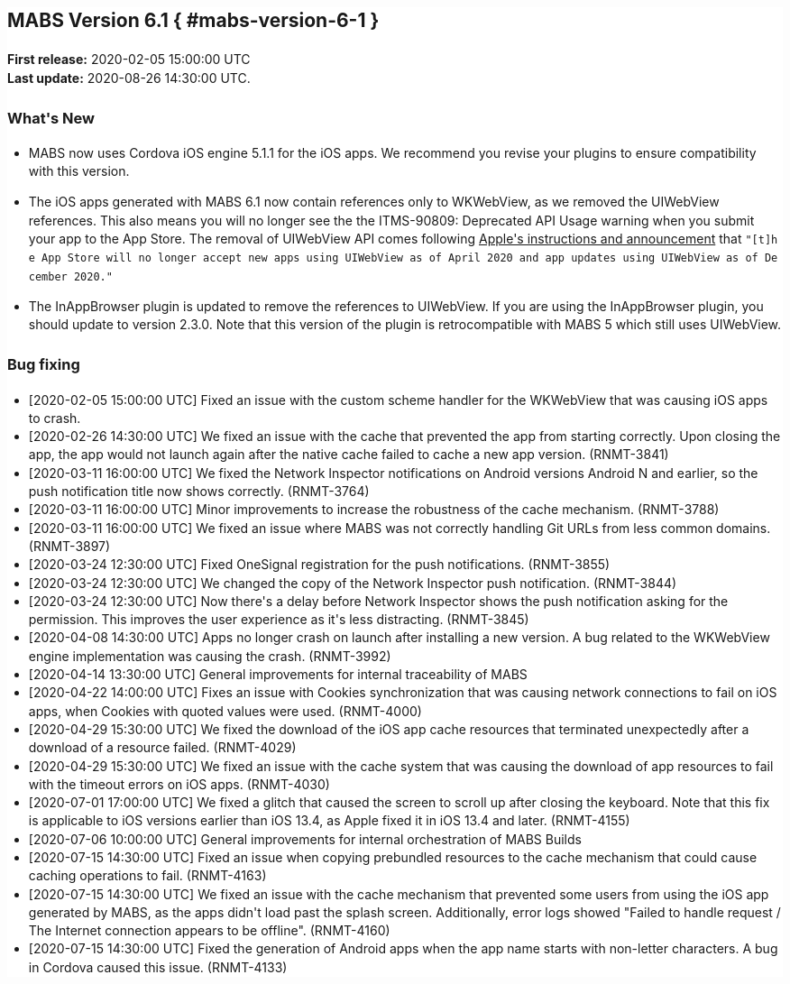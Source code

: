 ## MABS Version 6.1 { #mabs-version-6-1 }

<div class="info">

**First release:** 2020-02-05 15:00:00 UTC<br/>
**Last update:** 2020-08-26 14:30:00 UTC.

</div>

### What's New

* MABS now uses Cordova iOS engine 5.1.1 for the iOS apps. We recommend you revise your plugins to ensure compatibility with this version.

* The iOS apps generated with MABS 6.1 now contain references only to WKWebView, as we removed the UIWebView references. This also means you will no longer see the the ITMS-90809: Deprecated API Usage warning when you submit your app to the App Store. The removal of UIWebView API comes following [Apple's instructions and announcement](https://developer.apple.com/news/?id=12232019b) that `"[t]he App Store will no longer accept new apps using UIWebView as of April 2020 and app updates using UIWebView as of December 2020."`

* The InAppBrowser plugin is updated to remove the references to UIWebView. If you are using the InAppBrowser plugin, you should update to version 2.3.0. Note that this version of the plugin is retrocompatible with MABS 5 which still uses UIWebView.

### Bug fixing

* [2020-02-05 15:00:00 UTC] Fixed an issue with the custom scheme handler for the WKWebView that was causing iOS apps to crash.
* [2020-02-26 14:30:00 UTC] We fixed an issue with the cache that prevented the app from starting correctly. Upon closing the app, the app would not launch again after the native cache failed to cache a new app version. (RNMT-3841)
* [2020-03-11 16:00:00 UTC] We fixed the Network Inspector notifications on Android versions Android N and earlier, so the push notification title now shows correctly. (RNMT-3764) 
* [2020-03-11 16:00:00 UTC] Minor improvements to increase the robustness of the cache mechanism. (RNMT-3788)
* [2020-03-11 16:00:00 UTC] We fixed an issue where MABS was not correctly handling Git URLs from less common domains. (RNMT-3897)
* [2020-03-24 12:30:00 UTC] Fixed OneSignal registration for the push notifications. (RNMT-3855)
* [2020-03-24 12:30:00 UTC] We changed the copy of the Network Inspector push notification. (RNMT-3844)
* [2020-03-24 12:30:00 UTC] Now there's a delay before Network Inspector shows the push notification asking for the permission. This improves the user experience as it's less distracting. (RNMT-3845)
* [2020-04-08 14:30:00 UTC] Apps no longer crash on launch after installing a new version. A bug related to the WKWebView engine implementation was causing the crash. (RNMT-3992)
* [2020-04-14 13:30:00 UTC] General improvements for internal traceability of MABS
* [2020-04-22 14:00:00 UTC] Fixes an issue with Cookies synchronization that was causing network connections to fail on iOS apps, when Cookies with quoted values were used. (RNMT-4000)
* [2020-04-29 15:30:00 UTC] We fixed the download of the iOS app cache resources that terminated unexpectedly after a download of a resource failed. (RNMT-4029)
* [2020-04-29 15:30:00 UTC] We fixed an issue with the cache system that was causing the download of app resources to fail with the timeout errors on iOS apps. (RNMT-4030)
* [2020-07-01 17:00:00 UTC] We fixed a glitch that caused the screen to scroll up after closing the keyboard. Note that this fix is applicable to iOS versions earlier than iOS 13.4, as Apple fixed it in iOS 13.4 and later. (RNMT-4155)
* [2020-07-06 10:00:00 UTC] General improvements for internal orchestration of MABS Builds
* [2020-07-15 14:30:00 UTC] Fixed an issue when copying prebundled resources to the cache mechanism that could cause caching operations to fail. (RNMT-4163)
* [2020-07-15 14:30:00 UTC] We fixed an issue with the cache mechanism that prevented some users from using the iOS app generated by MABS, as the apps didn't load past the splash screen. Additionally, error logs showed "Failed to handle request / The Internet connection appears to be offline".  (RNMT-4160)
* [2020-07-15 14:30:00 UTC] Fixed the generation of Android apps when the app name starts with non-letter characters. A bug in Cordova caused this issue. (RNMT-4133)
